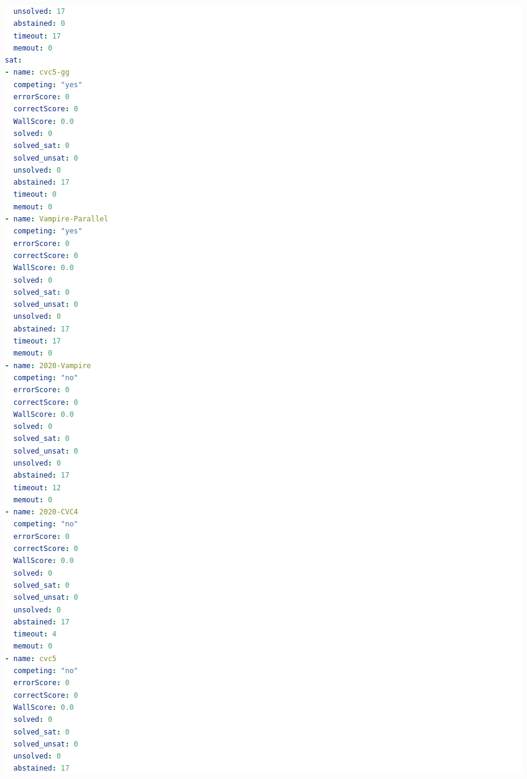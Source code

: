 ```yaml
  unsolved: 17
  abstained: 0
  timeout: 17
  memout: 0
sat:
- name: cvc5-gg
  competing: "yes"
  errorScore: 0
  correctScore: 0
  WallScore: 0.0
  solved: 0
  solved_sat: 0
  solved_unsat: 0
  unsolved: 0
  abstained: 17
  timeout: 0
  memout: 0
- name: Vampire-Parallel
  competing: "yes"
  errorScore: 0
  correctScore: 0
  WallScore: 0.0
  solved: 0
  solved_sat: 0
  solved_unsat: 0
  unsolved: 0
  abstained: 17
  timeout: 17
  memout: 0
- name: 2020-Vampire
  competing: "no"
  errorScore: 0
  correctScore: 0
  WallScore: 0.0
  solved: 0
  solved_sat: 0
  solved_unsat: 0
  unsolved: 0
  abstained: 17
  timeout: 12
  memout: 0
- name: 2020-CVC4
  competing: "no"
  errorScore: 0
  correctScore: 0
  WallScore: 0.0
  solved: 0
  solved_sat: 0
  solved_unsat: 0
  unsolved: 0
  abstained: 17
  timeout: 4
  memout: 0
- name: cvc5
  competing: "no"
  errorScore: 0
  correctScore: 0
  WallScore: 0.0
  solved: 0
  solved_sat: 0
  solved_unsat: 0
  unsolved: 0
  abstained: 17
```